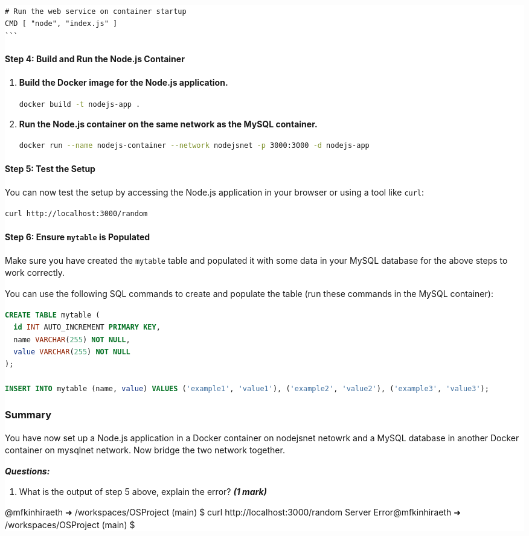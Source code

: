     # Run the web service on container startup
    CMD [ "node", "index.js" ]
    ```

#### Step 4: Build and Run the Node.js Container

1. **Build the Docker image for the Node.js application.**

    ```sh
    docker build -t nodejs-app .
    ```

2. **Run the Node.js container on the same network as the MySQL container.**

    ```sh
    docker run --name nodejs-container --network nodejsnet -p 3000:3000 -d nodejs-app
    ```

#### Step 5: Test the Setup

You can now test the setup by accessing the Node.js application in your browser or using a tool like `curl`:

```sh
curl http://localhost:3000/random
```

#### Step 6: Ensure `mytable` is Populated

Make sure you have created the `mytable` table and populated it with some data in your MySQL database for the above steps to work correctly.

You can use the following SQL commands to create and populate the table (run these commands in the MySQL container):

```sql
CREATE TABLE mytable (
  id INT AUTO_INCREMENT PRIMARY KEY,
  name VARCHAR(255) NOT NULL,
  value VARCHAR(255) NOT NULL
);

INSERT INTO mytable (name, value) VALUES ('example1', 'value1'), ('example2', 'value2'), ('example3', 'value3');
```

### Summary

You have now set up a Node.js application in a Docker container on nodejsnet netowrk and a MySQL database in another Docker container on mysqlnet network. Now bridge the two network together.

***Questions:***

1. What is the output of step 5 above, explain the error? ***(1 mark)*** 

@mfkinhiraeth ➜ /workspaces/OSProject (main) $ curl http://localhost:3000/random
Server Error@mfkinhiraeth ➜ /workspaces/OSProject (main) $ 
